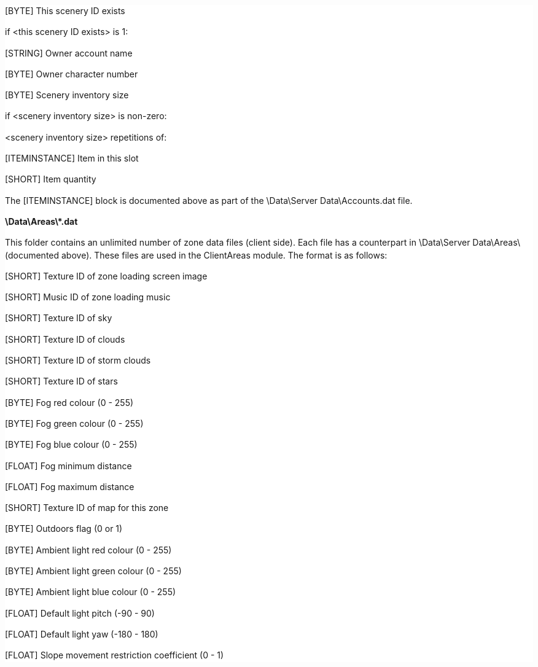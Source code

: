 \[BYTE\] This scenery ID exists

if \<this scenery ID exists\> is 1:

\[STRING\] Owner account name

\[BYTE\] Owner character number

\[BYTE\] Scenery inventory size

if \<scenery inventory size\> is non-zero:

\<scenery inventory size\> repetitions of:

\[ITEMINSTANCE\] Item in this slot

\[SHORT\] Item quantity

The \[ITEMINSTANCE\] block is documented above as part of the
\\Data\\Server Data\\Accounts.dat file.

**\\Data\\Areas\\\*.dat**

This folder contains an unlimited number of zone data files (client
side). Each file has a counterpart in \\Data\\Server Data\\Areas\\
(documented above). These files are used in the ClientAreas module. The
format is as follows:

\[SHORT\] Texture ID of zone loading screen image

\[SHORT\] Music ID of zone loading music

\[SHORT\] Texture ID of sky

\[SHORT\] Texture ID of clouds

\[SHORT\] Texture ID of storm clouds

\[SHORT\] Texture ID of stars

\[BYTE\] Fog red colour (0 - 255)

\[BYTE\] Fog green colour (0 - 255)

\[BYTE\] Fog blue colour (0 - 255)

\[FLOAT\] Fog minimum distance

\[FLOAT\] Fog maximum distance

\[SHORT\] Texture ID of map for this zone

\[BYTE\] Outdoors flag (0 or 1)

\[BYTE\] Ambient light red colour (0 - 255)

\[BYTE\] Ambient light green colour (0 - 255)

\[BYTE\] Ambient light blue colour (0 - 255)

\[FLOAT\] Default light pitch (-90 - 90)

\[FLOAT\] Default light yaw (-180 - 180)

\[FLOAT\] Slope movement restriction coefficient (0 - 1)
